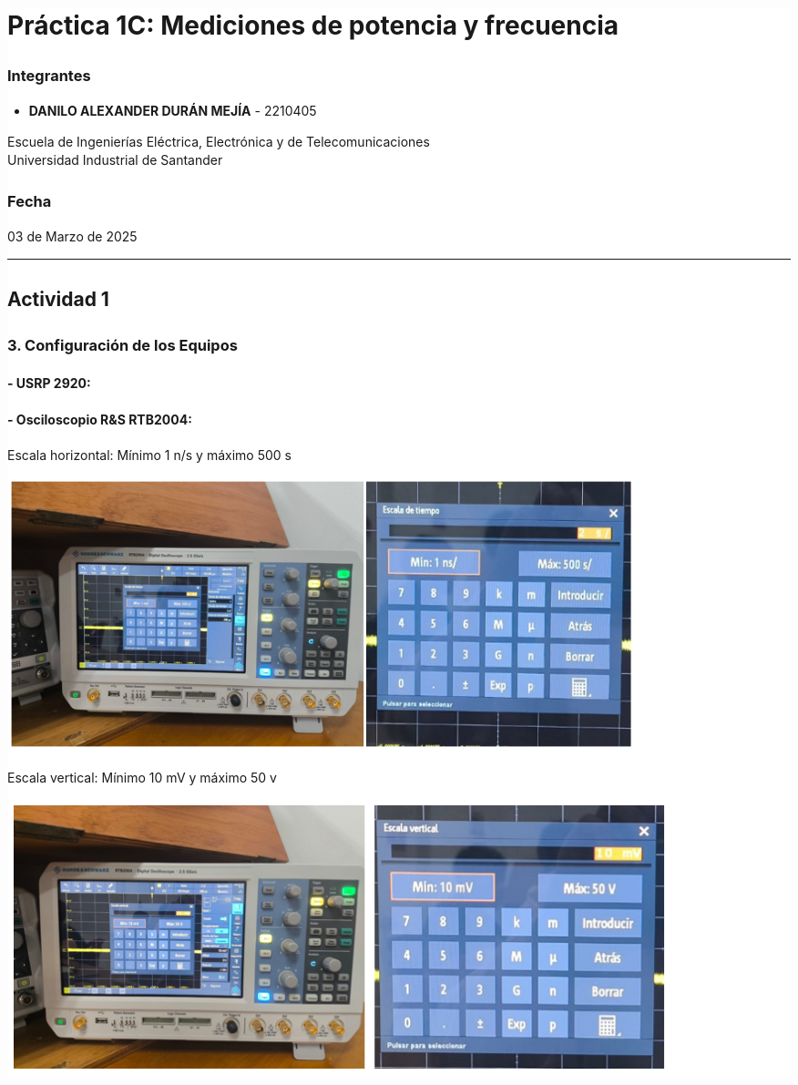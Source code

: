 # Práctica 1C: Mediciones de potencia y frecuencia

### Integrantes
- **DANILO ALEXANDER DURÁN MEJÍA** - 2210405
  
Escuela de Ingenierías Eléctrica, Electrónica y de Telecomunicaciones  
Universidad Industrial de Santander

### Fecha
03 de Marzo de 2025

---

## Actividad 1
### 3. Configuración de los Equipos
#### - USRP 2920:
#### -  Osciloscopio R&S RTB2004:

Escala horizontal: Mínimo 1 n/s y máximo 500 s

<img src="w1.PNG" height="300">

Escala vertical: Mínimo 10 mV y máximo 50 v

<img src="w2.PNG" height="300">
